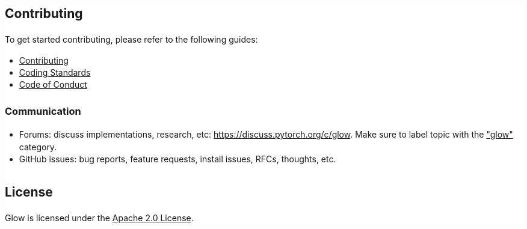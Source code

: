 ## Contributing

To get started contributing, please refer to the following guides:
* [Contributing](CONTRIBUTING.md)
* [Coding Standards](docs/CodingStandards.md)
* [Code of Conduct](CODE_OF_CONDUCT.md)

### Communication

* Forums: discuss implementations, research, etc: https://discuss.pytorch.org/c/glow.
  Make sure to label topic with the ["glow"](https://discuss.pytorch.org/c/glow) category.
* GitHub issues: bug reports, feature requests, install issues, RFCs, thoughts, etc.

## License

Glow is licensed under the [Apache 2.0 License](LICENSE).

